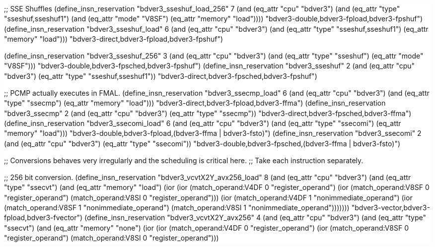 ;; SSE Shuffles
(define_insn_reservation "bdver3_sseshuf_load_256" 7
                         (and (eq_attr "cpu" "bdver3")
                              (and (eq_attr "type" "sseshuf,sseshuf1")
                                   (and (eq_attr "mode" "V8SF")
                                   (eq_attr "memory" "load"))))
                         "bdver3-double,bdver3-fpload,bdver3-fpshuf")
(define_insn_reservation "bdver3_sseshuf_load" 6
                         (and (eq_attr "cpu" "bdver3")
                              (and (eq_attr "type" "sseshuf,sseshuf1")
                                   (eq_attr "memory" "load")))
                         "bdver3-direct,bdver3-fpload,bdver3-fpshuf")

(define_insn_reservation "bdver3_sseshuf_256" 3
                         (and (eq_attr "cpu" "bdver3")
                              (and (eq_attr "type" "sseshuf")
                                   (eq_attr "mode" "V8SF")))
                         "bdver3-double,bdver3-fpsched,bdver3-fpshuf")
(define_insn_reservation "bdver3_sseshuf" 2
                         (and (eq_attr "cpu" "bdver3")
                              (eq_attr "type" "sseshuf,sseshuf1"))
                         "bdver3-direct,bdver3-fpsched,bdver3-fpshuf")

;; PCMP actually executes in FMAL.
(define_insn_reservation "bdver3_ssecmp_load" 6
			 (and (eq_attr "cpu" "bdver3")
			      (and (eq_attr "type" "ssecmp")
				   (eq_attr "memory" "load")))
			 "bdver3-direct,bdver3-fpload,bdver3-ffma")
(define_insn_reservation "bdver3_ssecmp" 2
			 (and (eq_attr "cpu" "bdver3")
			      (eq_attr "type" "ssecmp"))
			 "bdver3-direct,bdver3-fpsched,bdver3-ffma")
(define_insn_reservation "bdver3_ssecomi_load" 6
			 (and (eq_attr "cpu" "bdver3")
			      (and (eq_attr "type" "ssecomi")
				   (eq_attr "memory" "load")))
			 "bdver3-double,bdver3-fpload,(bdver3-ffma | bdver3-fsto)")
(define_insn_reservation "bdver3_ssecomi" 2
			 (and (eq_attr "cpu" "bdver3")
			      (eq_attr "type" "ssecomi"))
			 "bdver3-double,bdver3-fpsched,(bdver3-ffma | bdver3-fsto)")

;; Conversions behaves very irregularly and the scheduling is critical here.
;; Take each instruction separately.

;; 256 bit conversion.
(define_insn_reservation "bdver3_vcvtX2Y_avx256_load" 8
			 (and (eq_attr "cpu" "bdver3")
			      (and (eq_attr "type" "ssecvt")
				   (and (eq_attr "memory" "load")
					(ior (ior (match_operand:V4DF 0 "register_operand")
					          (ior (match_operand:V8SF 0 "register_operand")
						       (match_operand:V8SI 0 "register_operand")))
					     (ior (match_operand:V4DF 1 "nonimmediate_operand")
						  (ior (match_operand:V8SF 1 "nonimmediate_operand")
						       (match_operand:V8SI 1 "nonimmediate_operand")))))))
			 "bdver3-vector,bdver3-fpload,bdver3-fvector")
(define_insn_reservation "bdver3_vcvtX2Y_avx256" 4
			 (and (eq_attr "cpu" "bdver3")
			      (and (eq_attr "type" "ssecvt")
				   (and (eq_attr "memory" "none")
					(ior (ior (match_operand:V4DF 0 "register_operand")
					          (ior (match_operand:V8SF 0 "register_operand")
						       (match_operand:V8SI 0 "register_operand")))